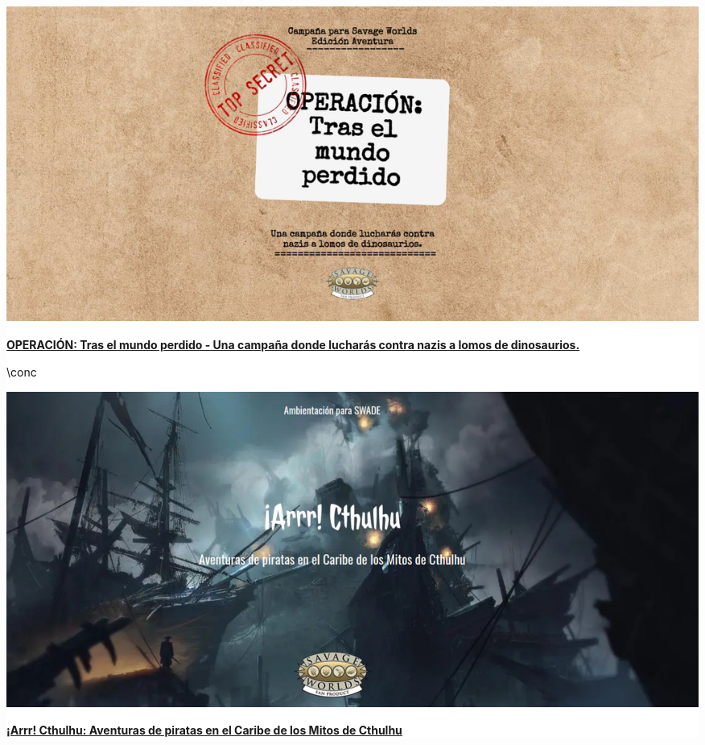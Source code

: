 [![OPERACIÓN: Tras el mundo perdido](./assests/images/mundoperdido.jpg "Una campaña donde lucharás contra nazis a lomos de dinosaurios.")](https://mundoperdido.gwannon.com/pdf/ "Una campaña donde lucharás contra nazis a lomos de dinosaurios.")

**[OPERACIÓN: Tras el mundo perdido - Una campaña donde lucharás contra nazis a lomos de dinosaurios.](https://mundoperdido.gwannon.com/pdf/)**

\conc

[![¡Arrr! Cthulhu](./assests/images/arrrcthulhu.jpg "Aventuras de piratas en el Caribe de los Mitos de Cthulhu")](https://arrrcthulhu.com/pdf/ "Aventuras de piratas en el Caribe de los Mitos de Cthulhu")

**[¡Arrr! Cthulhu: Aventuras de piratas en el Caribe de los Mitos de Cthulhu](https://arrrcthulhu.com/pdf/)**

